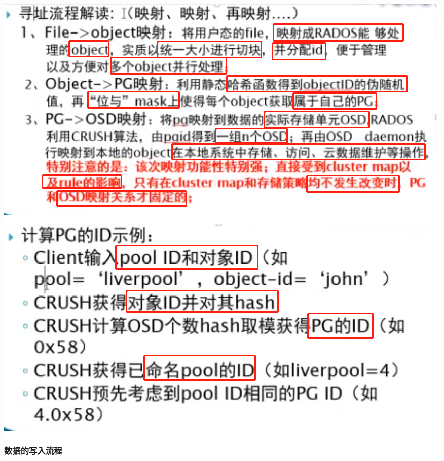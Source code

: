 ![image-20200516152647770](assets/image-20200516152647770.png)

![image-20200516153014079](assets/image-20200516153014079.png)

### 数据的写入流程
